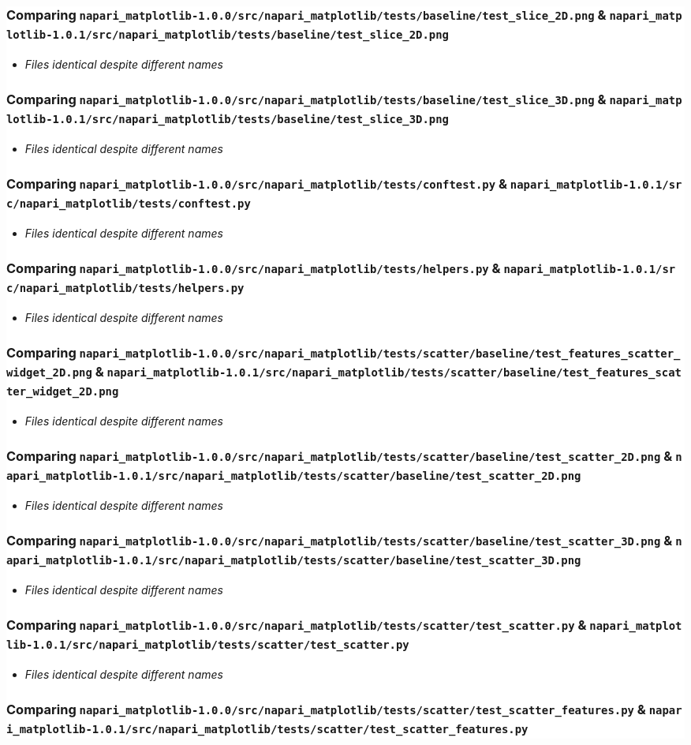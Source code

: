 ### Comparing `napari_matplotlib-1.0.0/src/napari_matplotlib/tests/baseline/test_slice_2D.png` & `napari_matplotlib-1.0.1/src/napari_matplotlib/tests/baseline/test_slice_2D.png`

 * *Files identical despite different names*

### Comparing `napari_matplotlib-1.0.0/src/napari_matplotlib/tests/baseline/test_slice_3D.png` & `napari_matplotlib-1.0.1/src/napari_matplotlib/tests/baseline/test_slice_3D.png`

 * *Files identical despite different names*

### Comparing `napari_matplotlib-1.0.0/src/napari_matplotlib/tests/conftest.py` & `napari_matplotlib-1.0.1/src/napari_matplotlib/tests/conftest.py`

 * *Files identical despite different names*

### Comparing `napari_matplotlib-1.0.0/src/napari_matplotlib/tests/helpers.py` & `napari_matplotlib-1.0.1/src/napari_matplotlib/tests/helpers.py`

 * *Files identical despite different names*

### Comparing `napari_matplotlib-1.0.0/src/napari_matplotlib/tests/scatter/baseline/test_features_scatter_widget_2D.png` & `napari_matplotlib-1.0.1/src/napari_matplotlib/tests/scatter/baseline/test_features_scatter_widget_2D.png`

 * *Files identical despite different names*

### Comparing `napari_matplotlib-1.0.0/src/napari_matplotlib/tests/scatter/baseline/test_scatter_2D.png` & `napari_matplotlib-1.0.1/src/napari_matplotlib/tests/scatter/baseline/test_scatter_2D.png`

 * *Files identical despite different names*

### Comparing `napari_matplotlib-1.0.0/src/napari_matplotlib/tests/scatter/baseline/test_scatter_3D.png` & `napari_matplotlib-1.0.1/src/napari_matplotlib/tests/scatter/baseline/test_scatter_3D.png`

 * *Files identical despite different names*

### Comparing `napari_matplotlib-1.0.0/src/napari_matplotlib/tests/scatter/test_scatter.py` & `napari_matplotlib-1.0.1/src/napari_matplotlib/tests/scatter/test_scatter.py`

 * *Files identical despite different names*

### Comparing `napari_matplotlib-1.0.0/src/napari_matplotlib/tests/scatter/test_scatter_features.py` & `napari_matplotlib-1.0.1/src/napari_matplotlib/tests/scatter/test_scatter_features.py`
